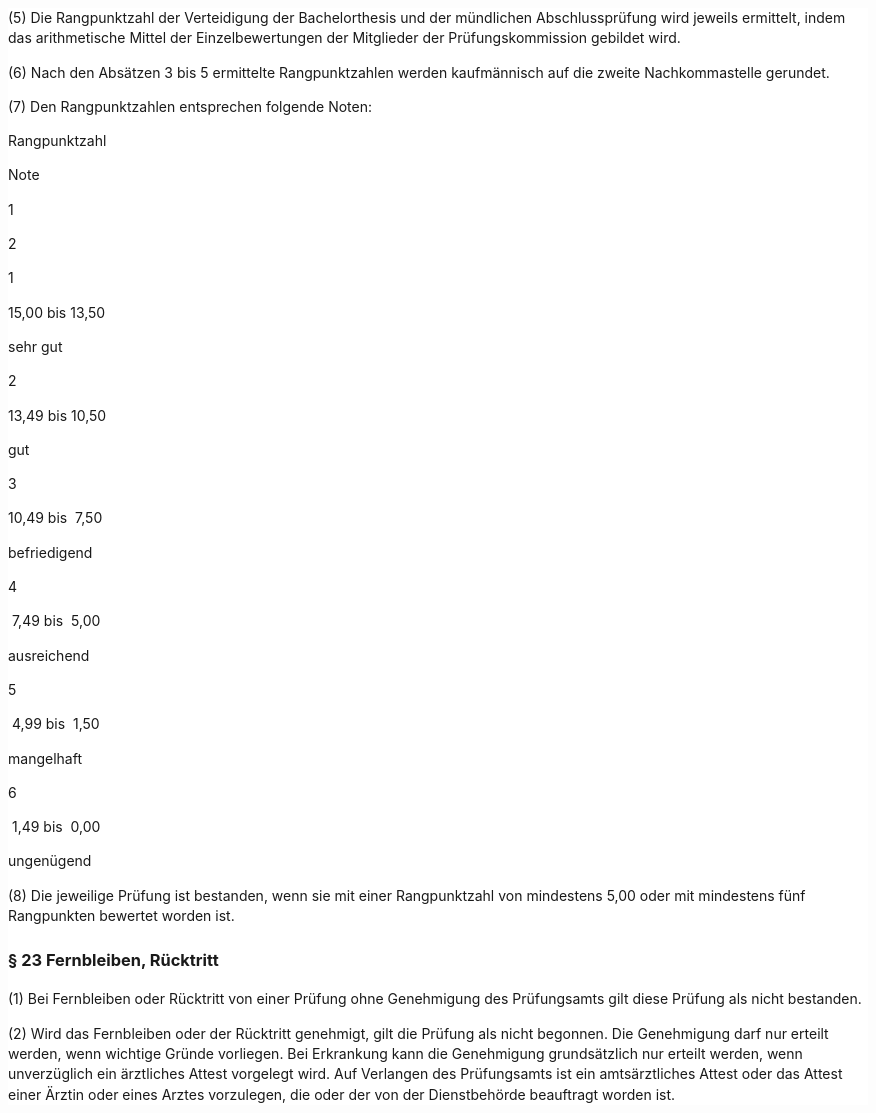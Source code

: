 (5) Die Rangpunktzahl der Verteidigung der Bachelorthesis und der mündlichen Abschlussprüfung wird jeweils ermittelt, indem das arithmetische Mittel der Einzelbewertungen der Mitglieder der Prüfungskommission gebildet wird.

(6) Nach den Absätzen 3 bis 5 ermittelte Rangpunktzahlen werden kaufmännisch auf die zweite Nachkommastelle gerundet.

(7) Den Rangpunktzahlen entsprechen folgende Noten:

Rangpunktzahl

Note

1

2

1

15,00 bis 13,50

sehr gut

2

13,49 bis 10,50

gut

3

10,49 bis  7,50

befriedigend

4

 7,49 bis  5,00

ausreichend

5

 4,99 bis  1,50

mangelhaft

6

 1,49 bis  0,00

ungenügend

(8) Die jeweilige Prüfung ist bestanden, wenn sie mit einer Rangpunktzahl von mindestens 5,00 oder mit mindestens fünf Rangpunkten bewertet worden ist.

### § 23 Fernbleiben, Rücktritt

(1) Bei Fernbleiben oder Rücktritt von einer Prüfung ohne Genehmigung des Prüfungsamts gilt diese Prüfung als nicht bestanden.

(2) Wird das Fernbleiben oder der Rücktritt genehmigt, gilt die Prüfung als nicht begonnen. Die Genehmigung darf nur erteilt werden, wenn wichtige Gründe vorliegen. Bei Erkrankung kann die Genehmigung grundsätzlich nur erteilt werden, wenn unverzüglich ein ärztliches Attest vorgelegt wird. Auf Verlangen des Prüfungsamts ist ein amtsärztliches Attest oder das Attest einer Ärztin oder eines Arztes vorzulegen, die oder der von der Dienstbehörde beauftragt worden ist.

